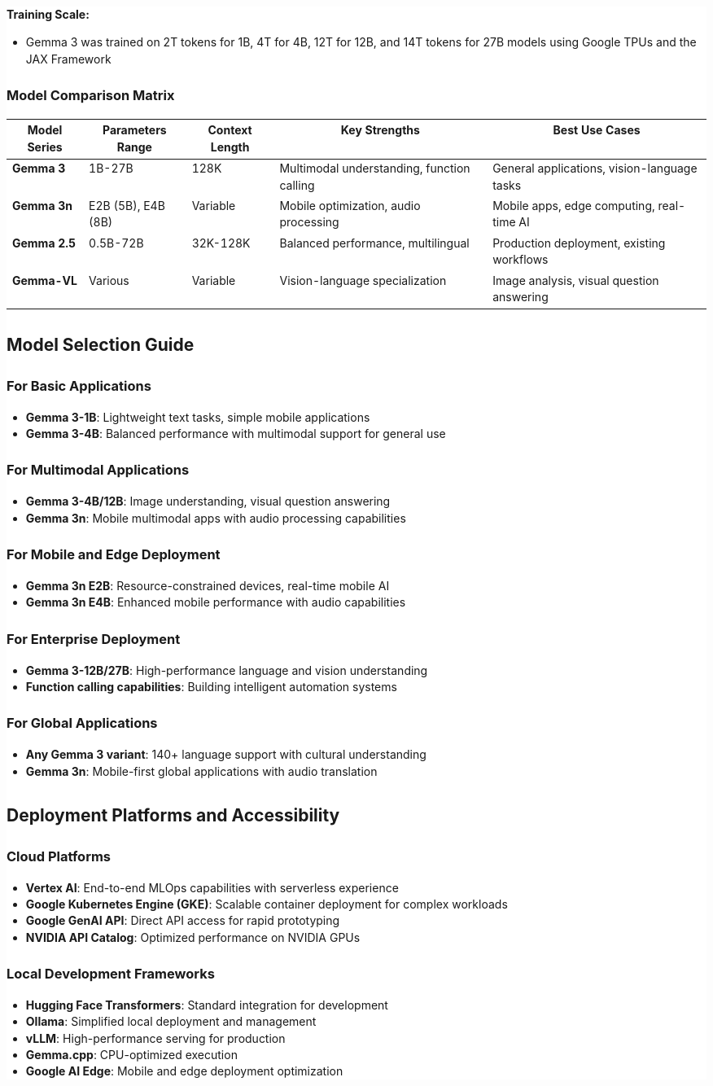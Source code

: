 **Training Scale:**
- Gemma 3 was trained on 2T tokens for 1B, 4T for 4B, 12T for 12B, and 14T tokens for 27B models using Google TPUs and the JAX Framework

### Model Comparison Matrix

| Model Series | Parameters Range | Context Length | Key Strengths | Best Use Cases |
|--------------|------------------|----------------|---------------|----------------|
| **Gemma 3** | 1B-27B | 128K | Multimodal understanding, function calling | General applications, vision-language tasks |
| **Gemma 3n** | E2B (5B), E4B (8B) | Variable | Mobile optimization, audio processing | Mobile apps, edge computing, real-time AI |
| **Gemma 2.5** | 0.5B-72B | 32K-128K | Balanced performance, multilingual | Production deployment, existing workflows |
| **Gemma-VL** | Various | Variable | Vision-language specialization | Image analysis, visual question answering |

## Model Selection Guide

### For Basic Applications
- **Gemma 3-1B**: Lightweight text tasks, simple mobile applications
- **Gemma 3-4B**: Balanced performance with multimodal support for general use

### For Multimodal Applications
- **Gemma 3-4B/12B**: Image understanding, visual question answering
- **Gemma 3n**: Mobile multimodal apps with audio processing capabilities

### For Mobile and Edge Deployment
- **Gemma 3n E2B**: Resource-constrained devices, real-time mobile AI
- **Gemma 3n E4B**: Enhanced mobile performance with audio capabilities

### For Enterprise Deployment
- **Gemma 3-12B/27B**: High-performance language and vision understanding
- **Function calling capabilities**: Building intelligent automation systems

### For Global Applications
- **Any Gemma 3 variant**: 140+ language support with cultural understanding
- **Gemma 3n**: Mobile-first global applications with audio translation

## Deployment Platforms and Accessibility

### Cloud Platforms
- **Vertex AI**: End-to-end MLOps capabilities with serverless experience
- **Google Kubernetes Engine (GKE)**: Scalable container deployment for complex workloads
- **Google GenAI API**: Direct API access for rapid prototyping
- **NVIDIA API Catalog**: Optimized performance on NVIDIA GPUs

### Local Development Frameworks
- **Hugging Face Transformers**: Standard integration for development
- **Ollama**: Simplified local deployment and management
- **vLLM**: High-performance serving for production
- **Gemma.cpp**: CPU-optimized execution
- **Google AI Edge**: Mobile and edge deployment optimization
